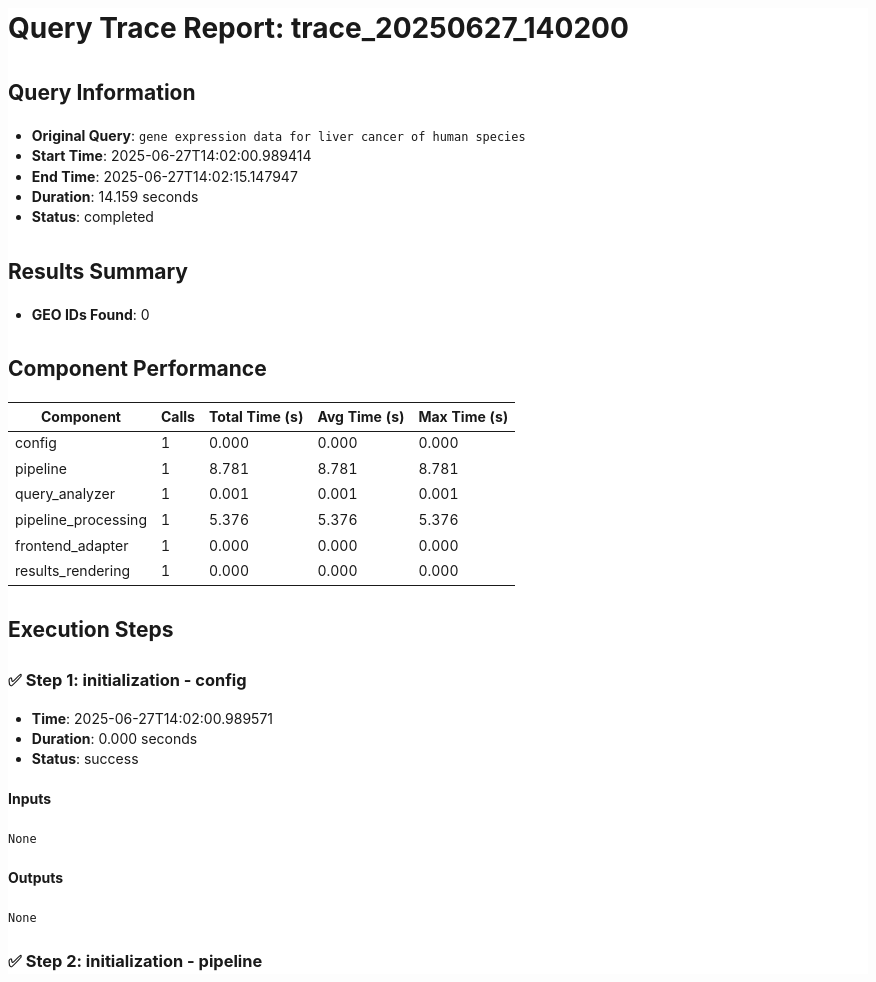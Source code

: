 # Query Trace Report: trace_20250627_140200

## Query Information

- **Original Query**: `gene expression data for liver cancer of human species`
- **Start Time**: 2025-06-27T14:02:00.989414
- **End Time**: 2025-06-27T14:02:15.147947
- **Duration**: 14.159 seconds
- **Status**: completed

## Results Summary

- **GEO IDs Found**: 0

## Component Performance

| Component | Calls | Total Time (s) | Avg Time (s) | Max Time (s) |
|-----------|-------|---------------|--------------|-------------|
| config | 1 | 0.000 | 0.000 | 0.000 |
| pipeline | 1 | 8.781 | 8.781 | 8.781 |
| query_analyzer | 1 | 0.001 | 0.001 | 0.001 |
| pipeline_processing | 1 | 5.376 | 5.376 | 5.376 |
| frontend_adapter | 1 | 0.000 | 0.000 | 0.000 |
| results_rendering | 1 | 0.000 | 0.000 | 0.000 |

## Execution Steps

### ✅ Step 1: initialization - config

- **Time**: 2025-06-27T14:02:00.989571
- **Duration**: 0.000 seconds
- **Status**: success

#### Inputs

```
None
```

#### Outputs

```
None
```


### ✅ Step 2: initialization - pipeline
